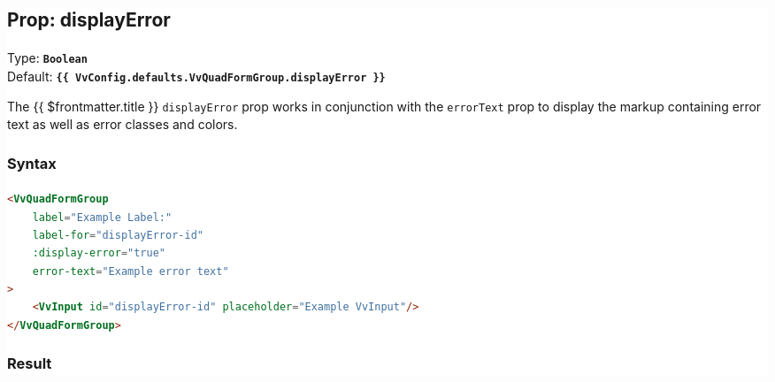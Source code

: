 <div class="w-full pt-4">
    <VvQuadFormGroup
        label="Debug Example:"
        label-for="debug-id"
        :debug="true"
    >
        <template v-slot:top>
            Top
        </template>
        <VvInput id="debug-id" placeholder="Example VvInput"/>
        <template v-slot:bottom>
            Bottom
        </template>
    </VvQuadFormGroup>
</div>









## Prop: displayError

Type: **`Boolean`**  
Default: **`{{ VvConfig.defaults.VvQuadFormGroup.displayError }}`**

The {{ $frontmatter.title }} `displayError` prop works in conjunction with the `errorText` prop to display the markup containing error text as well as error classes and colors.

### Syntax

```html
<VvQuadFormGroup
    label="Example Label:"
    label-for="displayError-id"
    :display-error="true"
    error-text="Example error text"
>
    <VvInput id="displayError-id" placeholder="Example VvInput"/>
</VvQuadFormGroup>
```

### Result

<div class="w-full pt-4">
    <VvQuadFormGroup
        label="Example Label:"
        label-for="displayError-id"
        :display-error="true"
        error-text="Example error text"
    >
        <VvInput id="displayError-id" placeholder="Example VvInput"/>
    </VvQuadFormGroup>
</div>
